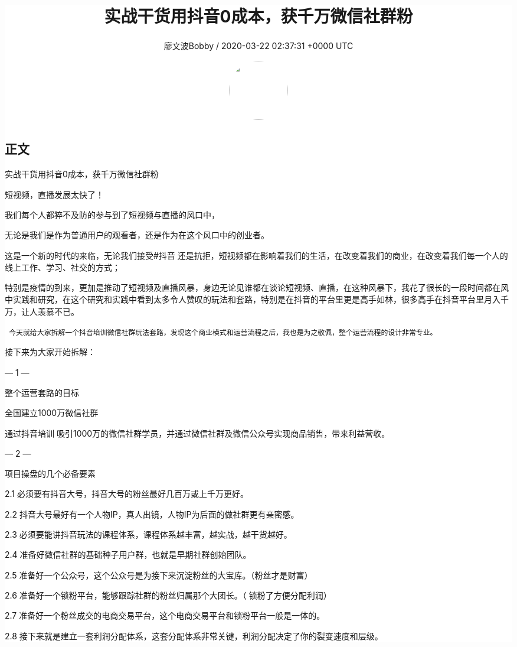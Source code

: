 <h1 align="center">实战干货用抖音0成本，获千万微信社群粉</h1>
<p align="center">
    <a>廖文波‍Bobby / 2020-03-22 02:37:31 &#43;0000 UTC</a>
</p>

<div align="center">
    <img src="https://images.zsxq.com/FjeMLzQmIpN7XCerStv3RO2bB1sg?e=1590940799&amp;token=kIxbL07-8jAj8w1n4s9zv64FuZZNEATmlU_Vm6zD:dxK32_YonLjlED15H2Pe1wPT58E=" width="100" height="100" style="border:1px solid;border-radius:50%; color:#ffffff"/>
</div>

## 正文

<div>
实战干货用抖音0成本，获千万微信社群粉

短视频，直播发展太快了！

我们每个人都猝不及防的参与到了短视频与直播的风口中，

无论是我们是作为普通用户的观看者，还是作为在这个风口中的创业者。

这是一个新的时代的来临，无论我们接受#抖音 还是抗拒，短视频都在影响着我们的生活，在改变着我们的商业，在改变着我们每一个人的线上工作、学习、社交的方式；

特别是疫情的到来，更加是推动了短视频及直播风暴，身边无论见谁都在谈论短视频、直播，在这种风暴下，我花了很长的一段时间都在风中实践和研究，在这个研究和实践中看到太多令人赞叹的玩法和套路，特别是在抖音的平台里更是高手如林，很多高手在抖音平台里月入千万，让人羡慕不已。

     今天就给大家拆解一个抖音培训微信社群玩法套路，发现这个商业模式和运营流程之后，我也是为之敬佩，整个运营流程的设计非常专业。 



 接下来为大家开始拆解：


— 1 —

整个运营套路的目标

 全国建立1000万微信社群 


通过抖音培训 吸引1000万的微信社群学员，并通过微信社群及微信公众号实现商品销售，带来利益营收。



— 2 —

项目操盘的几个必备要素


2.1  必须要有抖音大号，抖音大号的粉丝最好几百万或上千万更好。

2.2  抖音大号最好有一个人物IP，真人出镜，人物IP为后面的做社群更有亲密感。

2.3  必须要能讲抖音玩法的课程体系，课程体系越丰富，越实战，越干货越好。

2.4   准备好微信社群的基础种子用户群，也就是早期社群创始团队。

2.5   准备好一个公众号，这个公众号是为接下来沉淀粉丝的大宝库。（粉丝才是财富）

2.6   准备好一个锁粉平台，能够跟踪社群的粉丝归属那个大团长。（ 锁粉了方便分配利润）

2.7  准备好一个粉丝成交的电商交易平台，这个电商交易平台和锁粉平台一般是一体的。

2.8  接下来就是建立一套利润分配体系，这套分配体系非常关键，利润分配决定了你的裂变速度和层级。
